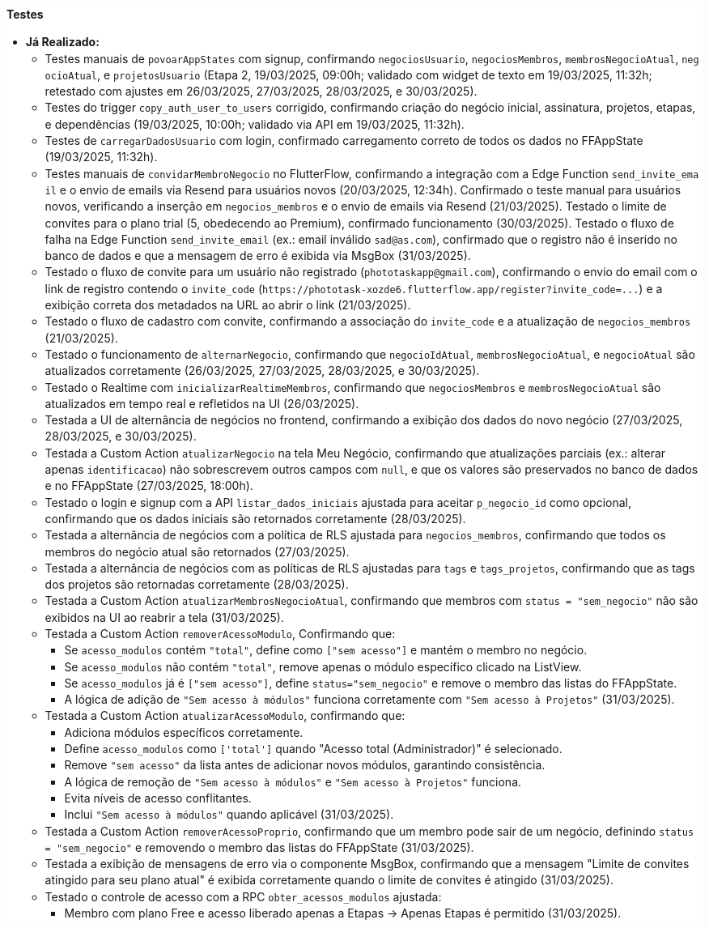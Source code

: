 **Testes**

- **Já Realizado:**
    - Testes manuais de `povoarAppStates` com signup, confirmando `negociosUsuario`, `negociosMembros`, `membrosNegocioAtual`, `negocioAtual`, e `projetosUsuario` (Etapa 2, 19/03/2025, 09:00h; validado com widget de texto em 19/03/2025, 11:32h; retestado com ajustes em 26/03/2025, 27/03/2025, 28/03/2025, e 30/03/2025).
    - Testes do trigger `copy_auth_user_to_users` corrigido, confirmando criação do negócio inicial, assinatura, projetos, etapas, e dependências (19/03/2025, 10:00h; validado via API em 19/03/2025, 11:32h).
    - Testes de `carregarDadosUsuario` com login, confirmado carregamento correto de todos os dados no FFAppState (19/03/2025, 11:32h).
    - Testes manuais de `convidarMembroNegocio` no FlutterFlow, confirmando a integração com a Edge Function `send_invite_email` e o envio de emails via Resend para usuários novos (20/03/2025, 12:34h). Confirmado o teste manual para usuários novos, verificando a inserção em `negocios_membros` e o envio de emails via Resend (21/03/2025). Testado o limite de convites para o plano trial (5, obedecendo ao Premium), confirmado funcionamento (30/03/2025). Testado o fluxo de falha na Edge Function `send_invite_email` (ex.: email inválido `sad@as.com`), confirmado que o registro não é inserido no banco de dados e que a mensagem de erro é exibida via MsgBox (31/03/2025).
    - Testado o fluxo de convite para um usuário não registrado (`phototaskapp@gmail.com`), confirmando o envio do email com o link de registro contendo o `invite_code` (`https://phototask-xozde6.flutterflow.app/register?invite_code=...`) e a exibição correta dos metadados na URL ao abrir o link (21/03/2025).
    - Testado o fluxo de cadastro com convite, confirmando a associação do `invite_code` e a atualização de `negocios_membros` (21/03/2025).
    - Testado o funcionamento de `alternarNegocio`, confirmando que `negocioIdAtual`, `membrosNegocioAtual`, e `negocioAtual` são atualizados corretamente (26/03/2025, 27/03/2025, 28/03/2025, e 30/03/2025).
    - Testado o Realtime com `inicializarRealtimeMembros`, confirmando que `negociosMembros` e `membrosNegocioAtual` são atualizados em tempo real e refletidos na UI (26/03/2025).
    - Testada a UI de alternância de negócios no frontend, confirmando a exibição dos dados do novo negócio (27/03/2025, 28/03/2025, e 30/03/2025).
    - Testada a Custom Action `atualizarNegocio` na tela Meu Negócio, confirmando que atualizações parciais (ex.: alterar apenas `identificacao`) não sobrescrevem outros campos com `null`, e que os valores são preservados no banco de dados e no FFAppState (27/03/2025, 18:00h).
    - Testado o login e signup com a API `listar_dados_iniciais` ajustada para aceitar `p_negocio_id` como opcional, confirmando que os dados iniciais são retornados corretamente (28/03/2025).
    - Testada a alternância de negócios com a política de RLS ajustada para `negocios_membros`, confirmando que todos os membros do negócio atual são retornados (27/03/2025).
    - Testada a alternância de negócios com as políticas de RLS ajustadas para `tags` e `tags_projetos`, confirmando que as tags dos projetos são retornadas corretamente (28/03/2025).
    - Testada a Custom Action `atualizarMembrosNegocioAtual`, confirmando que membros com `status = "sem_negocio"` não são exibidos na UI ao reabrir a tela (31/03/2025).
    - Testada a Custom Action `removerAcessoModulo`, Confirmando que:
        - Se `acesso_modulos` contém `"total"`, define como `["sem acesso"]` e mantém o membro no negócio.
        - Se `acesso_modulos` não contém `"total"`, remove apenas o módulo específico clicado na ListView.
        - Se `acesso_modulos` já é `["sem acesso"]`, define `status="sem_negocio"` e remove o membro das listas do FFAppState.
        - A lógica de adição de `"Sem acesso à módulos"` funciona corretamente com `"Sem acesso à Projetos"` (31/03/2025).
    - Testada a Custom Action `atualizarAcessoModulo`, confirmando que:
        - Adiciona módulos específicos corretamente.
        - Define `acesso_modulos` como `['total']` quando "Acesso total (Administrador)" é selecionado.
        - Remove `"sem acesso"` da lista antes de adicionar novos módulos, garantindo consistência.
        - A lógica de remoção de `"Sem acesso à módulos"` e `"Sem acesso à Projetos"` funciona.
        - Evita níveis de acesso conflitantes.
        - Inclui `"Sem acesso à módulos"` quando aplicável (31/03/2025).
    - Testada a Custom Action `removerAcessoProprio`, confirmando que um membro pode sair de um negócio, definindo `status = "sem_negocio"` e removendo o membro das listas do FFAppState (31/03/2025).
    - Testada a exibição de mensagens de erro via o componente MsgBox, confirmando que a mensagem "Limite de convites atingido para seu plano atual" é exibida corretamente quando o limite de convites é atingido (31/03/2025).
    - Testado o controle de acesso com a RPC `obter_acessos_modulos` ajustada:
        - Membro com plano Free e acesso liberado apenas a Etapas → Apenas Etapas é permitido (31/03/2025).